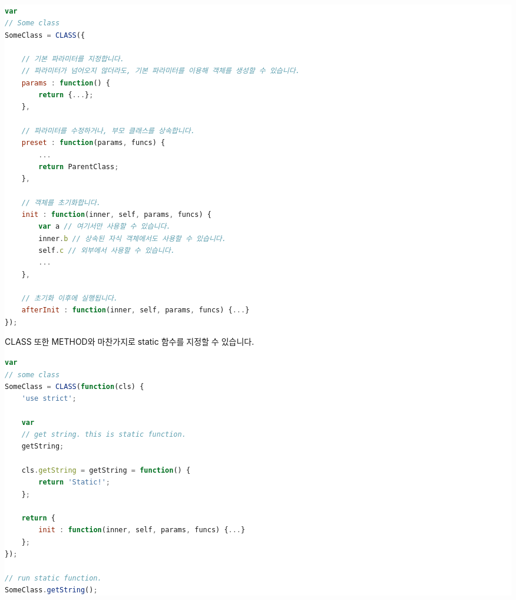 ```javascript
var
// Some class
SomeClass = CLASS({

	// 기본 파라미터를 지정합니다.
	// 파라미터가 넘어오지 않더라도, 기본 파라미터를 이용해 객체를 생성할 수 있습니다.
	params : function() {
		return {...};
	},

	// 파라미터를 수정하거나, 부모 클래스를 상속합니다.
	preset : function(params, funcs) {
		...
		return ParentClass;
	},

	// 객체를 초기화합니다.
	init : function(inner, self, params, funcs) {
	    var a // 여기서만 사용할 수 있습니다.
		inner.b // 상속된 자식 객체에서도 사용할 수 있습니다.
		self.c // 외부에서 사용할 수 있습니다.
		...
	},

	// 초기화 이후에 실행됩니다.
	afterInit : function(inner, self, params, funcs) {...}
});
```

CLASS 또한 METHOD와 마찬가지로 static 함수를 지정할 수 있습니다.

```javascript
var
// some class
SomeClass = CLASS(function(cls) {
    'use strict';
    
    var
    // get string. this is static function.
    getString;
    
	cls.getString = getString = function() {
        return 'Static!';
    };
	
	return {
		init : function(inner, self, params, funcs) {...}
	};
});

// run static function.
SomeClass.getString();
```
